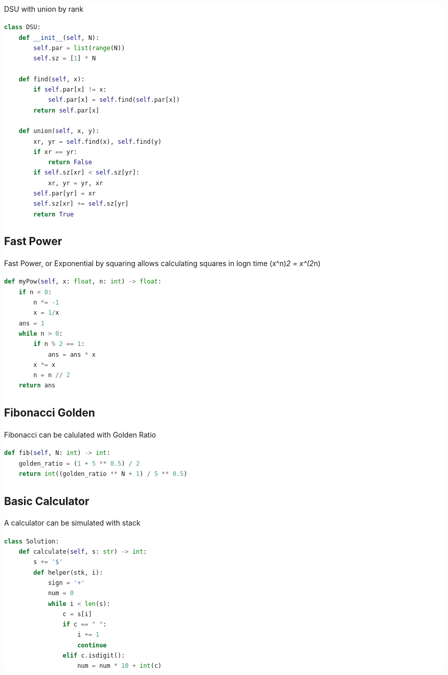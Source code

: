 DSU with union by rank
```python
class DSU:
    def __init__(self, N):
        self.par = list(range(N))
        self.sz = [1] * N

    def find(self, x):
        if self.par[x] != x:
            self.par[x] = self.find(self.par[x])
        return self.par[x]

    def union(self, x, y):
        xr, yr = self.find(x), self.find(y)
        if xr == yr:
            return False
        if self.sz[xr] < self.sz[yr]:
            xr, yr = yr, xr
        self.par[yr] = xr
        self.sz[xr] += self.sz[yr]
        return True
```

## Fast Power
Fast Power, or Exponential by squaring allows calculating squares in logn time (x^n)*2 = x^(2*n)
```python
def myPow(self, x: float, n: int) -> float:
    if n < 0:
        n *= -1
        x = 1/x
    ans = 1        
    while n > 0:
        if n % 2 == 1:
            ans = ans * x
        x *= x
        n = n // 2
    return ans
```

## Fibonacci Golden
Fibonacci can be calulated with Golden Ratio
```python
def fib(self, N: int) -> int:
    golden_ratio = (1 + 5 ** 0.5) / 2
    return int((golden_ratio ** N + 1) / 5 ** 0.5)
```

## Basic Calculator
A calculator can be simulated with stack
```python
class Solution:
    def calculate(self, s: str) -> int:
        s += '$'
        def helper(stk, i):
            sign = '+'
            num = 0
            while i < len(s):
                c = s[i]
                if c == " ":
                    i += 1
                    continue
                elif c.isdigit():
                    num = num * 10 + int(c)
```